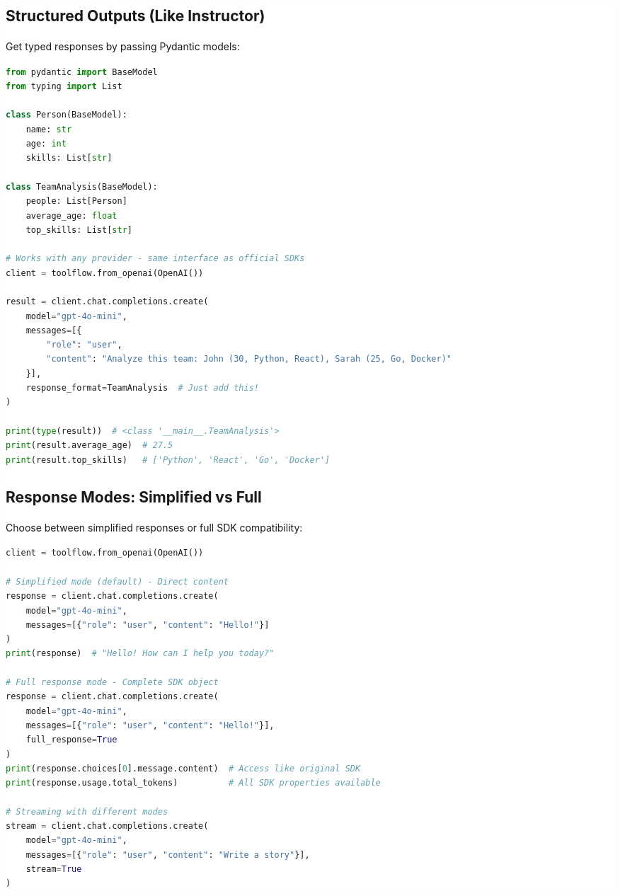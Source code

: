 ## Structured Outputs (Like Instructor)

Get typed responses by passing Pydantic models:

```python
from pydantic import BaseModel
from typing import List

class Person(BaseModel):
    name: str
    age: int
    skills: List[str]

class TeamAnalysis(BaseModel):
    people: List[Person]
    average_age: float
    top_skills: List[str]

# Works with any provider - same interface as official SDKs
client = toolflow.from_openai(OpenAI())

result = client.chat.completions.create(
    model="gpt-4o-mini",
    messages=[{
        "role": "user", 
        "content": "Analyze this team: John (30, Python, React), Sarah (25, Go, Docker)"
    }],
    response_format=TeamAnalysis  # Just add this!
)

print(type(result))  # <class '__main__.TeamAnalysis'>
print(result.average_age)  # 27.5
print(result.top_skills)   # ['Python', 'React', 'Go', 'Docker']
```

## Response Modes: Simplified vs Full

Choose between simplified responses or full SDK compatibility:

```python
client = toolflow.from_openai(OpenAI())

# Simplified mode (default) - Direct content
response = client.chat.completions.create(
    model="gpt-4o-mini",
    messages=[{"role": "user", "content": "Hello!"}]
)
print(response)  # "Hello! How can I help you today?"

# Full response mode - Complete SDK object
response = client.chat.completions.create(
    model="gpt-4o-mini",
    messages=[{"role": "user", "content": "Hello!"}],
    full_response=True
)
print(response.choices[0].message.content)  # Access like original SDK
print(response.usage.total_tokens)          # All SDK properties available

# Streaming with different modes
stream = client.chat.completions.create(
    model="gpt-4o-mini",
    messages=[{"role": "user", "content": "Write a story"}],
    stream=True
)
```